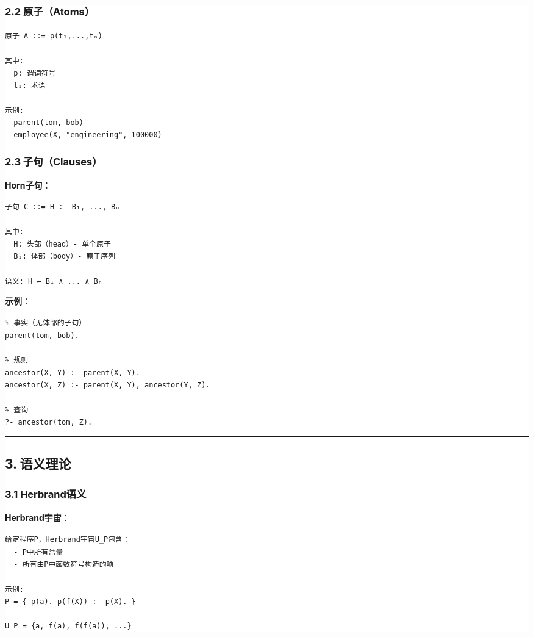 ### 2.2 原子（Atoms）

```text
原子 A ::= p(t₁,...,tₙ)

其中:
  p: 谓词符号
  tᵢ: 术语

示例:
  parent(tom, bob)
  employee(X, "engineering", 100000)
```

### 2.3 子句（Clauses）

**Horn子句**：

```text
子句 C ::= H :- B₁, ..., Bₙ

其中:
  H: 头部（head）- 单个原子
  Bᵢ: 体部（body）- 原子序列

语义: H ← B₁ ∧ ... ∧ Bₙ
```

**示例**：

```datalog
% 事实（无体部的子句）
parent(tom, bob).

% 规则
ancestor(X, Y) :- parent(X, Y).
ancestor(X, Z) :- parent(X, Y), ancestor(Y, Z).

% 查询
?- ancestor(tom, Z).
```

---

## 3. 语义理论

### 3.1 Herbrand语义

**Herbrand宇宙**：

```text
给定程序P，Herbrand宇宙U_P包含：
  - P中所有常量
  - 所有由P中函数符号构造的项

示例:
P = { p(a). p(f(X)) :- p(X). }

U_P = {a, f(a), f(f(a)), ...}
```
